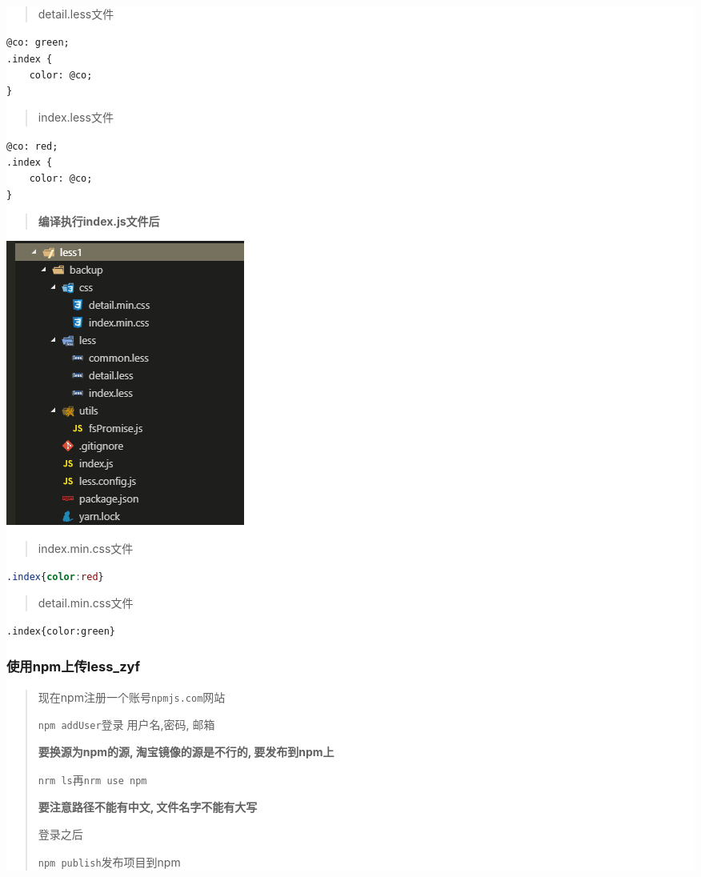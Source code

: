 > detail.less文件

```less
@co: green;
.index {
    color: @co;
}
```

> index.less文件

```less
@co: red;
.index {
    color: @co;
}
```

> **编译执行index.js文件后**

![1549597605054](./media/1549597605054.png)

> index.min.css文件

```css
.index{color:red}
```

> detail.min.css文件

```less
.index{color:green}
```



### 使用npm上传less_zyf

> 现在npm注册一个账号`npmjs.com`网站
>
> `npm addUser`登录 用户名,密码, 邮箱
>
> **要换源为npm的源, 淘宝镜像的源是不行的, 要发布到npm上**
>
> `nrm ls`再`nrm use npm`
>
> **要注意路径不能有中文, 文件名字不能有大写**
>
> 登录之后
>
> `npm publish`发布项目到npm
